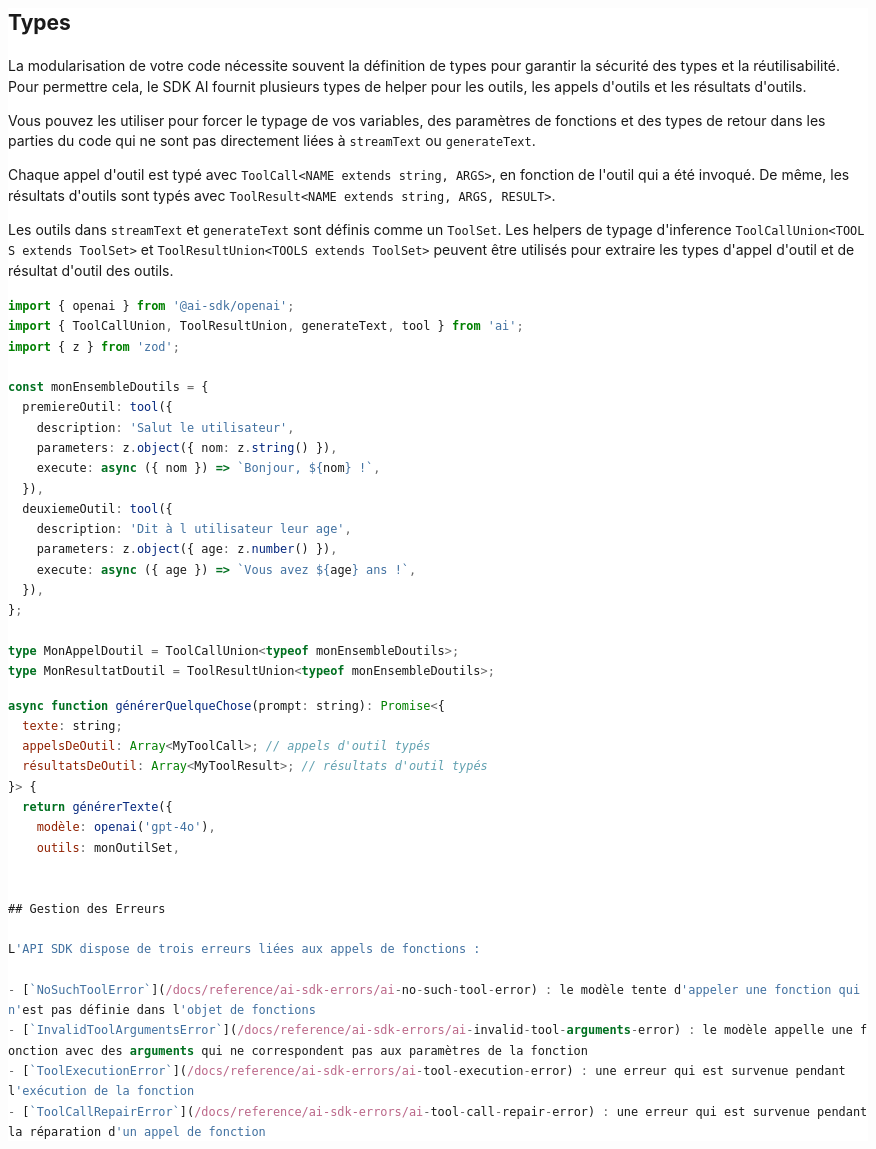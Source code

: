 ## Types

La modularisation de votre code nécessite souvent la définition de types pour garantir la sécurité des types et la réutilisabilité.
Pour permettre cela, le SDK AI fournit plusieurs types de helper pour les outils, les appels d'outils et les résultats d'outils.

Vous pouvez les utiliser pour forcer le typage de vos variables, des paramètres de fonctions et des types de retour
dans les parties du code qui ne sont pas directement liées à `streamText` ou `generateText`.

Chaque appel d'outil est typé avec `ToolCall<NAME extends string, ARGS>`, en fonction
de l'outil qui a été invoqué.
De même, les résultats d'outils sont typés avec `ToolResult<NAME extends string, ARGS, RESULT>`.

Les outils dans `streamText` et `generateText` sont définis comme un `ToolSet`.
Les helpers de typage d'inference `ToolCallUnion<TOOLS extends ToolSet>`
et `ToolResultUnion<TOOLS extends ToolSet>` peuvent être utilisés pour
extraire les types d'appel d'outil et de résultat d'outil des outils.

```ts highlight="18-19,23-24"
import { openai } from '@ai-sdk/openai';
import { ToolCallUnion, ToolResultUnion, generateText, tool } from 'ai';
import { z } from 'zod';

const monEnsembleDoutils = {
  premiereOutil: tool({
    description: 'Salut le utilisateur',
    parameters: z.object({ nom: z.string() }),
    execute: async ({ nom }) => `Bonjour, ${nom} !`,
  }),
  deuxiemeOutil: tool({
    description: 'Dit à l utilisateur leur age',
    parameters: z.object({ age: z.number() }),
    execute: async ({ age }) => `Vous avez ${age} ans !`,
  }),
};

type MonAppelDoutil = ToolCallUnion<typeof monEnsembleDoutils>;
type MonResultatDoutil = ToolResultUnion<typeof monEnsembleDoutils>;
```

```javascript
async function générerQuelqueChose(prompt: string): Promise<{
  texte: string;
  appelsDeOutil: Array<MyToolCall>; // appels d'outil typés
  résultatsDeOutil: Array<MyToolResult>; // résultats d'outil typés
}> {
  return générerTexte({
    modèle: openai('gpt-4o'),
    outils: monOutilSet,


## Gestion des Erreurs

L'API SDK dispose de trois erreurs liées aux appels de fonctions :

- [`NoSuchToolError`](/docs/reference/ai-sdk-errors/ai-no-such-tool-error) : le modèle tente d'appeler une fonction qui n'est pas définie dans l'objet de fonctions
- [`InvalidToolArgumentsError`](/docs/reference/ai-sdk-errors/ai-invalid-tool-arguments-error) : le modèle appelle une fonction avec des arguments qui ne correspondent pas aux paramètres de la fonction
- [`ToolExecutionError`](/docs/reference/ai-sdk-errors/ai-tool-execution-error) : une erreur qui est survenue pendant l'exécution de la fonction
- [`ToolCallRepairError`](/docs/reference/ai-sdk-errors/ai-tool-call-repair-error) : une erreur qui est survenue pendant la réparation d'un appel de fonction
```